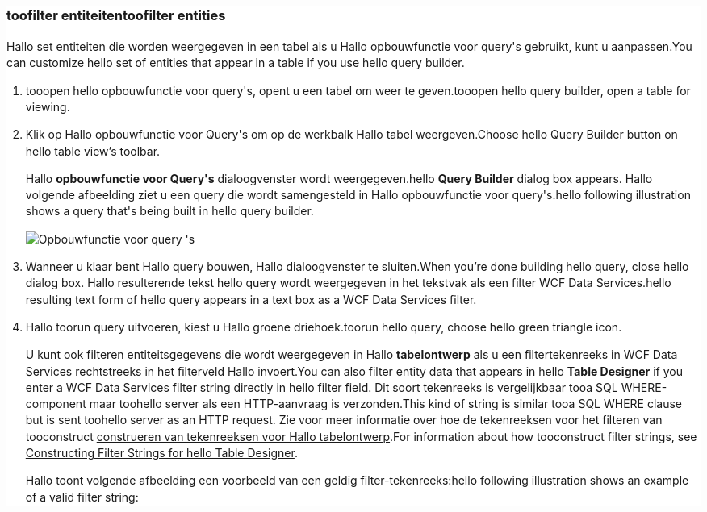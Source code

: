 ### <a name="toofilter-entities"></a><span data-ttu-id="84e81-243">toofilter entiteiten</span><span class="sxs-lookup"><span data-stu-id="84e81-243">toofilter entities</span></span>
<span data-ttu-id="84e81-244">Hallo set entiteiten die worden weergegeven in een tabel als u Hallo opbouwfunctie voor query's gebruikt, kunt u aanpassen.</span><span class="sxs-lookup"><span data-stu-id="84e81-244">You can customize hello set of entities that appear in a table if you use hello query builder.</span></span>

1. <span data-ttu-id="84e81-245">tooopen hello opbouwfunctie voor query's, opent u een tabel om weer te geven.</span><span class="sxs-lookup"><span data-stu-id="84e81-245">tooopen hello query builder, open a table for viewing.</span></span>
2. <span data-ttu-id="84e81-246">Klik op Hallo opbouwfunctie voor Query's om op de werkbalk Hallo tabel weergeven.</span><span class="sxs-lookup"><span data-stu-id="84e81-246">Choose hello Query Builder button on hello table view’s toolbar.</span></span>
   
    <span data-ttu-id="84e81-247">Hallo **opbouwfunctie voor Query's** dialoogvenster wordt weergegeven.</span><span class="sxs-lookup"><span data-stu-id="84e81-247">hello **Query Builder** dialog box appears.</span></span> <span data-ttu-id="84e81-248">Hallo volgende afbeelding ziet u een query die wordt samengesteld in Hallo opbouwfunctie voor query's.</span><span class="sxs-lookup"><span data-stu-id="84e81-248">hello following illustration shows a query that's being built in hello query builder.</span></span>
   
    ![Opbouwfunctie voor query 's](./media/vs-azure-tools-storage-resources-server-explorer-browse-manage/IC652231.png)
3. <span data-ttu-id="84e81-250">Wanneer u klaar bent Hallo query bouwen, Hallo dialoogvenster te sluiten.</span><span class="sxs-lookup"><span data-stu-id="84e81-250">When you’re done building hello query, close hello dialog box.</span></span> <span data-ttu-id="84e81-251">Hallo resulterende tekst hello query wordt weergegeven in het tekstvak als een filter WCF Data Services.</span><span class="sxs-lookup"><span data-stu-id="84e81-251">hello resulting text form of hello query appears in a text box as a WCF Data Services filter.</span></span>
4. <span data-ttu-id="84e81-252">Hallo toorun query uitvoeren, kiest u Hallo groene driehoek.</span><span class="sxs-lookup"><span data-stu-id="84e81-252">toorun hello query, choose hello green triangle icon.</span></span>
   
    <span data-ttu-id="84e81-253">U kunt ook filteren entiteitsgegevens die wordt weergegeven in Hallo **tabelontwerp** als u een filtertekenreeks in WCF Data Services rechtstreeks in het filterveld Hallo invoert.</span><span class="sxs-lookup"><span data-stu-id="84e81-253">You can also filter entity data that appears in hello **Table Designer** if you enter a WCF Data Services filter string directly in hello filter field.</span></span> <span data-ttu-id="84e81-254">Dit soort tekenreeks is vergelijkbaar tooa SQL WHERE-component maar toohello server als een HTTP-aanvraag is verzonden.</span><span class="sxs-lookup"><span data-stu-id="84e81-254">This kind of string is similar tooa SQL WHERE clause but is sent toohello server as an HTTP request.</span></span> <span data-ttu-id="84e81-255">Zie voor meer informatie over hoe de tekenreeksen voor het filteren van tooconstruct [construeren van tekenreeksen voor Hallo tabelontwerp](https://msdn.microsoft.com/library/azure/ff683669.aspx).</span><span class="sxs-lookup"><span data-stu-id="84e81-255">For information about how tooconstruct filter strings, see [Constructing Filter Strings for hello Table Designer](https://msdn.microsoft.com/library/azure/ff683669.aspx).</span></span>
   
    <span data-ttu-id="84e81-256">Hallo toont volgende afbeelding een voorbeeld van een geldig filter-tekenreeks:</span><span class="sxs-lookup"><span data-stu-id="84e81-256">hello following illustration shows an example of a valid filter string:</span></span>
   